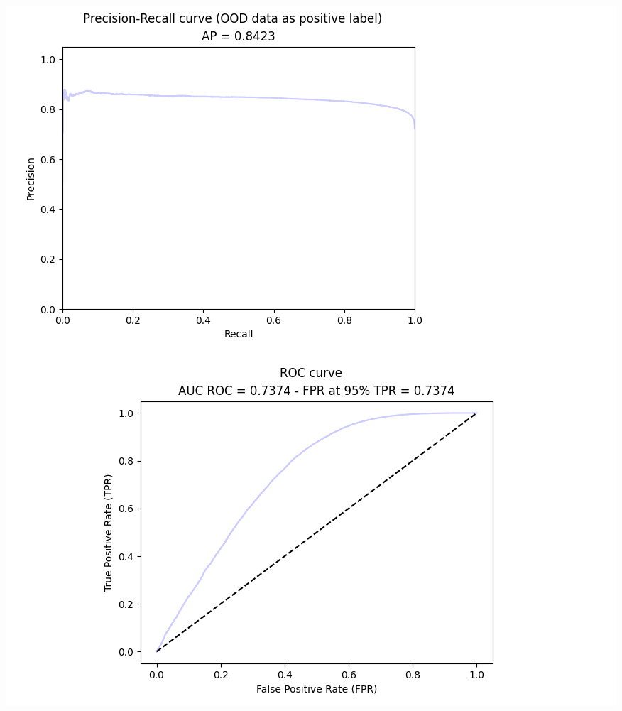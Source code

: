   <img src="./Lab4 - Ex 1/results/OOD - CNN - 9 Conv Layers/plots/ood_max_softmax_precision_recall_curve_ood.png"/>
</p>
<p align="center">
  <img src="./Lab4 - Ex 1/results/OOD - CNN - 9 Conv Layers/plots/ood_max_softmax_roc_curve.png"/>
</p>
<p align="center">